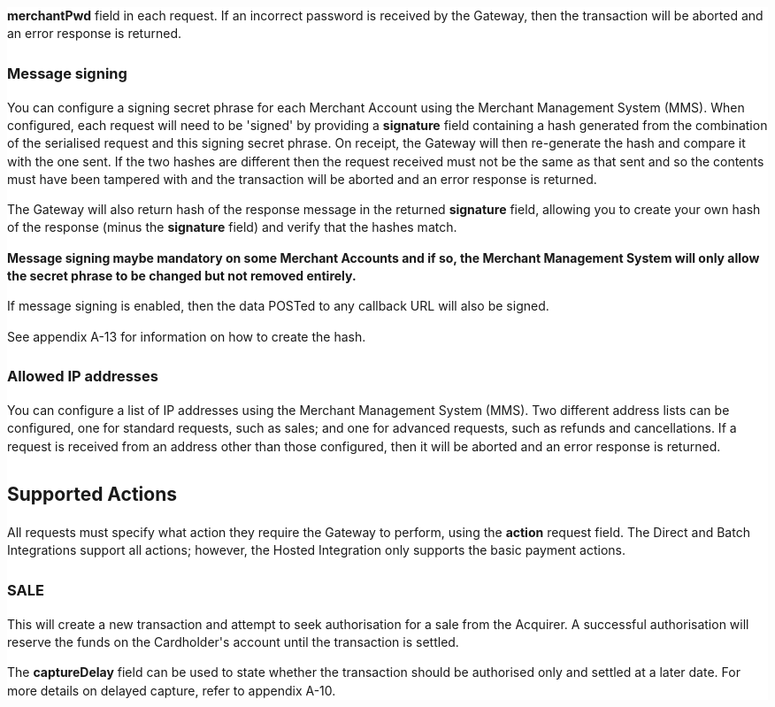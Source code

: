 **merchantPwd** field in each request. If an incorrect password is
received by the Gateway, then the transaction will be aborted and an
error response is returned.

### Message signing

You can configure a signing secret phrase for each Merchant Account
using the Merchant Management System (MMS). When configured, each
request will need to be 'signed' by providing a **signature** field
containing a hash generated from the combination of the serialised
request and this signing secret phrase. On receipt, the Gateway will
then re-generate the hash and compare it with the one sent. If the two
hashes are different then the request received must not be the same as
that sent and so the contents must have been tampered with and the
transaction will be aborted and an error response is returned.

The Gateway will also return hash of the response message in the
returned **signature** field, allowing you to create your own hash of
the response (minus the **signature** field) and verify that the hashes
match.

**Message signing maybe mandatory on some Merchant Accounts and if so,
the Merchant Management System will only allow the secret phrase to be
changed but not removed entirely.**

If message signing is enabled, then the data POSTed to any callback URL
will also be signed.

See appendix A-13 for information on how to create the hash.

### Allowed IP addresses

You can configure a list of IP addresses using the Merchant Management
System (MMS). Two different address lists can be configured, one for
standard requests, such as sales; and one for advanced requests, such as
refunds and cancellations. If a request is received from an address
other than those configured, then it will be aborted and an error
response is returned.

##  Supported Actions

All requests must specify what action they require the Gateway to
perform, using the **action** request field. The Direct and Batch
Integrations support all actions; however, the Hosted Integration only
supports the basic payment actions.

### SALE

This will create a new transaction and attempt to seek authorisation for
a sale from the Acquirer. A successful authorisation will reserve the
funds on the Cardholder's account until the transaction is settled.

The **captureDelay** field can be used to state whether the transaction
should be authorised only and settled at a later date. For more details
on delayed capture, refer to appendix A-10.
